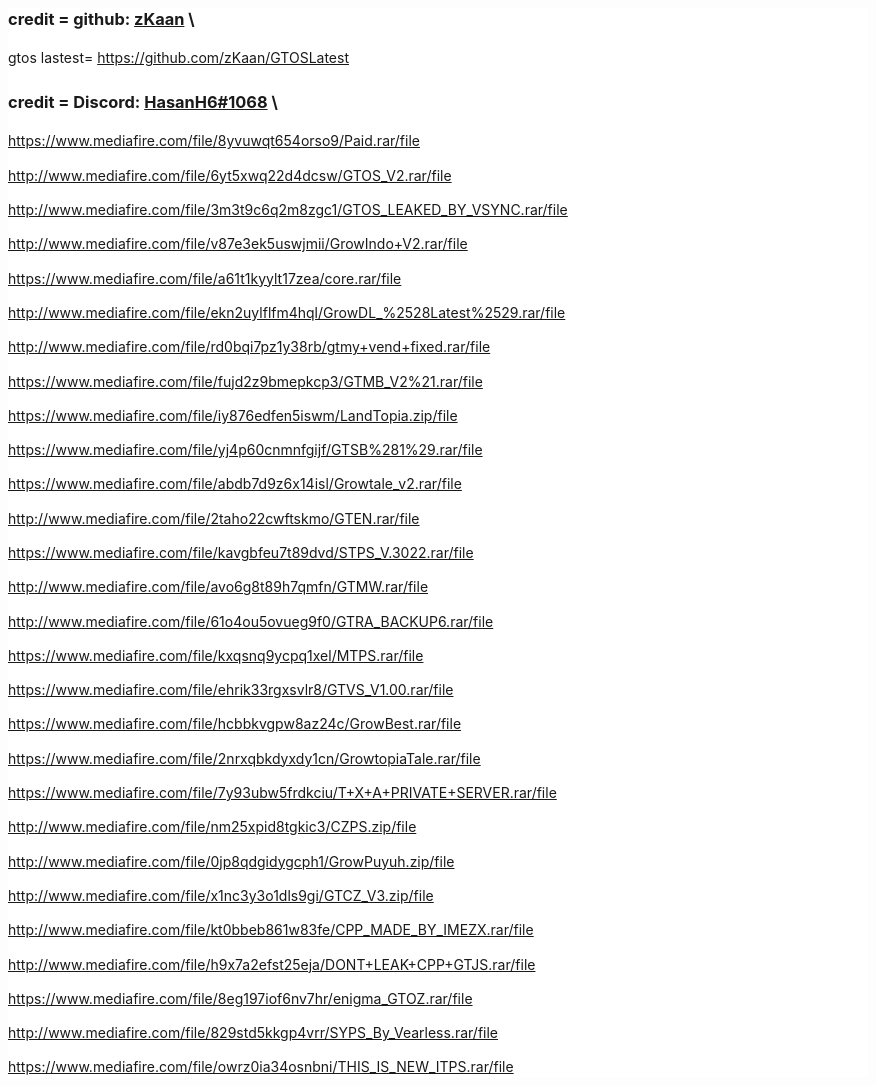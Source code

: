 
### credit = github:  [zKaan](https://github.com/zKaan) \

gtos lastest= https://github.com/zKaan/GTOSLatest


### credit = Discord:  [HasanH6#1068](https://discord.gg/4PkwH7H3VT) \

https://www.mediafire.com/file/8yvuwqt654orso9/Paid.rar/file

http://www.mediafire.com/file/6yt5xwq22d4dcsw/GTOS_V2.rar/file

http://www.mediafire.com/file/3m3t9c6q2m8zgc1/GTOS_LEAKED_BY_VSYNC.rar/file

http://www.mediafire.com/file/v87e3ek5uswjmii/GrowIndo+V2.rar/file

https://www.mediafire.com/file/a61t1kyylt17zea/core.rar/file

http://www.mediafire.com/file/ekn2uylflfm4hql/GrowDL_%2528Latest%2529.rar/file

http://www.mediafire.com/file/rd0bqi7pz1y38rb/gtmy+vend+fixed.rar/file

https://www.mediafire.com/file/fujd2z9bmepkcp3/GTMB_V2%21.rar/file

https://www.mediafire.com/file/iy876edfen5iswm/LandTopia.zip/file

https://www.mediafire.com/file/yj4p60cnmnfgijf/GTSB%281%29.rar/file

https://www.mediafire.com/file/abdb7d9z6x14isl/Growtale_v2.rar/file

http://www.mediafire.com/file/2taho22cwftskmo/GTEN.rar/file

https://www.mediafire.com/file/kavgbfeu7t89dvd/STPS_V.3022.rar/file

http://www.mediafire.com/file/avo6g8t89h7qmfn/GTMW.rar/file

http://www.mediafire.com/file/61o4ou5ovueg9f0/GTRA_BACKUP6.rar/file

https://www.mediafire.com/file/kxqsnq9ycpq1xel/MTPS.rar/file

https://www.mediafire.com/file/ehrik33rgxsvlr8/GTVS_V1.00.rar/file

https://www.mediafire.com/file/hcbbkvgpw8az24c/GrowBest.rar/file

https://www.mediafire.com/file/2nrxqbkdyxdy1cn/GrowtopiaTale.rar/file

https://www.mediafire.com/file/7y93ubw5frdkciu/T+X+A+PRIVATE+SERVER.rar/file

http://www.mediafire.com/file/nm25xpid8tgkic3/CZPS.zip/file

http://www.mediafire.com/file/0jp8qdgidygcph1/GrowPuyuh.zip/file

http://www.mediafire.com/file/x1nc3y3o1dls9gi/GTCZ_V3.zip/file

http://www.mediafire.com/file/kt0bbeb861w83fe/CPP_MADE_BY_IMEZX.rar/file

http://www.mediafire.com/file/h9x7a2efst25eja/DONT+LEAK+CPP+GTJS.rar/file

https://www.mediafire.com/file/8eg197iof6nv7hr/enigma_GTOZ.rar/file

http://www.mediafire.com/file/829std5kkgp4vrr/SYPS_By_Vearless.rar/file

https://www.mediafire.com/file/owrz0ia34osnbni/THIS_IS_NEW_ITPS.rar/file
